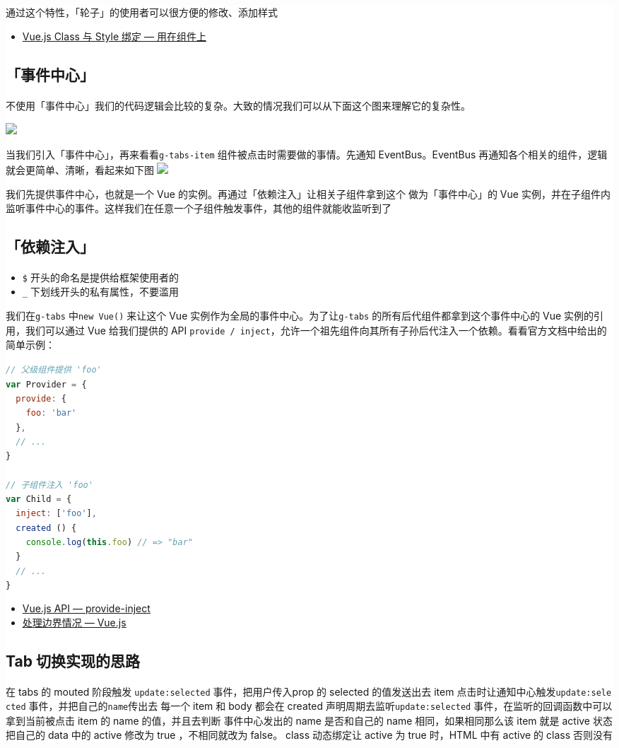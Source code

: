 
通过这个特性，「轮子」的使用者可以很方便的修改、添加样式

* [Vue.js Class 与 Style 绑定 — 用在组件上](https://cn.vuejs.org/v2/guide/class-and-style.html#%E7%94%A8%E5%9C%A8%E7%BB%84%E4%BB%B6%E4%B8%8A)
## 「事件中心」
不使用「事件中心」我们的代码逻辑会比较的复杂。大致的情况我们可以从下面这个图来理解它的复杂性。

![](assets/2018-7-30-18-56-56.png)

当我们引入「事件中心」，再来看看`g-tabs-item` 组件被点击时需要做的事情。先通知 EventBus。EventBus 再通知各个相关的组件，逻辑就会更简单、清晰，看起来如下图
![](assets/2018-7-30-18-57-18.png)

我们先提供事件中心，也就是一个 Vue 的实例。再通过「依赖注入」让相关子组件拿到这个 做为「事件中心」的 Vue 实例，并在子组件内监听事件中心的事件。这样我们在任意一个子组件触发事件，其他的组件就能收监听到了

## 「依赖注入」
* `$` 开头的命名是提供给框架使用者的
* `_` 下划线开头的私有属性，不要滥用

我们在`g-tabs` 中`new Vue()` 来让这个 Vue 实例作为全局的事件中心。为了让`g-tabs`  的所有后代组件都拿到这个事件中心的 Vue 实例的引用，我们可以通过 Vue 给我们提供的 API `provide / inject`，允许一个祖先组件向其所有子孙后代注入一个依赖。看看官方文档中给出的简单示例：
```js
// 父级组件提供 'foo'
var Provider = {
  provide: {
    foo: 'bar'
  },
  // ...
}

// 子组件注入 'foo'
var Child = {
  inject: ['foo'],
  created () {
    console.log(this.foo) // => "bar"
  }
  // ...
}
```

* [Vue.js API — provide-inject](https://cn.vuejs.org/v2/api/#provide-inject)
* [处理边界情况 — Vue.js](https://cn.vuejs.org/v2/guide/components-edge-cases.html#%E4%BE%9D%E8%B5%96%E6%B3%A8%E5%85%A5)

## Tab 切换实现的思路
在 tabs 的 mouted 阶段触发 `update:selected` 事件，把用户传入prop 的 selected 的值发送出去
item 点击时让通知中心触发`update:selected` 事件，并把自己的`name`传出去
每一个 item 和 body 都会在 created 声明周期去监听`update:selected` 事件，在监听的回调函数中可以拿到当前被点击 item 的 name 的值，并且去判断 事件中心发出的 name 是否和自己的 name 相同，如果相同那么该 item 就是 active 状态把自己的 data 中的 active 修改为 true ，不相同就改为 false。 class 动态绑定让 active 为 true 时，HTML 中有 active 的 class 否则没有
